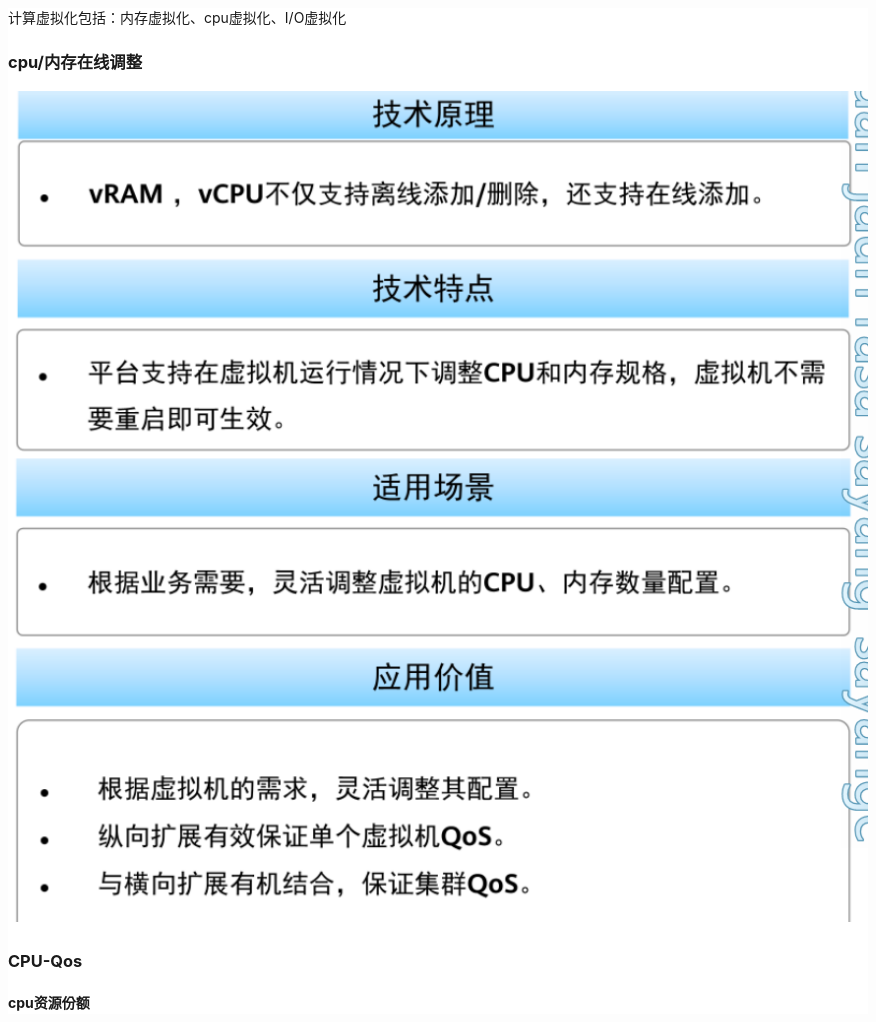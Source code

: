 计算虚拟化包括：内存虚拟化、cpu虚拟化、I/O虚拟化



### cpu/内存在线调整

![image-20221204160813499](image-20221204160813499.png)

### CPU-Qos

#### cpu资源份额
